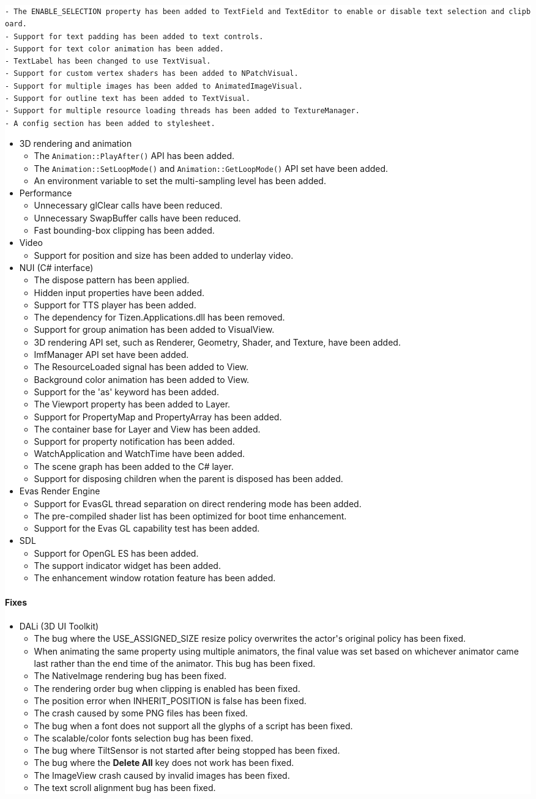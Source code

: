     - The ENABLE_SELECTION property has been added to TextField and TextEditor to enable or disable text selection and clipboard.
    - Support for text padding has been added to text controls.
    - Support for text color animation has been added.
    - TextLabel has been changed to use TextVisual.
    - Support for custom vertex shaders has been added to NPatchVisual.
    - Support for multiple images has been added to AnimatedImageVisual.
    - Support for outline text has been added to TextVisual.
    - Support for multiple resource loading threads has been added to TextureManager.
    - A config section has been added to stylesheet.
  - 3D rendering and animation
    - The `Animation::PlayAfter()` API has been added.
    - The `Animation::SetLoopMode()` and `Animation::GetLoopMode()` API set have been added.
    - An environment variable to set the multi-sampling level has been added.
  - Performance
    - Unnecessary glClear calls have been reduced.
    - Unnecessary SwapBuffer calls have been reduced.
    - Fast bounding-box clipping has been added.
  - Video
    - Support for position and size has been added to underlay video.
  - NUI (C# interface)
    - The dispose pattern has been applied.
    - Hidden input properties have been added.
    - Support for TTS player has been added.
    - The dependency for Tizen.Applications.dll has been removed.
    - Support for group animation has been added to VisualView.
    - 3D rendering API set, such as Renderer, Geometry, Shader, and Texture, have been added.
    - ImfManager API set have been added.
    - The ResourceLoaded signal has been added to View.
    - Background color animation has been added to View.
    - Support for the 'as' keyword has been added.
    - The Viewport property has been added to Layer.
    - Support for PropertyMap and PropertyArray has been added.
    - The container base for Layer and View has been added.
    - Support for property notification has been added.
    - WatchApplication and WatchTime have been added.
    - The scene graph has been added to the C# layer.
    - Support for disposing children when the parent is disposed has been added.
- Evas Render Engine
  - Support for EvasGL thread separation on direct rendering mode has been added.
  - The pre-compiled shader list has been optimized for boot time enhancement.
  - Support for the Evas GL capability test has been added.
- SDL
  - Support for OpenGL ES has been added.
  - The support indicator widget has been added.
  - The enhancement window rotation feature has been added.

#### Fixes

- DALi (3D UI Toolkit)
  - The bug where the USE_ASSIGNED_SIZE resize policy overwrites the actor's original policy has been fixed.
  - When animating the same property using multiple animators, the final value was set based on whichever animator came last rather than the end time of the animator. This bug has been fixed.
  - The NativeImage rendering bug has been fixed.
  - The rendering order bug when clipping is enabled has been fixed.
  - The position error when INHERIT_POSITION is false has been fixed.
  - The crash caused by some PNG files has been fixed.
  - The bug when a font does not support all the glyphs of a script has been fixed.
  - The scalable/color fonts selection bug has been fixed.
  - The bug where TiltSensor is not started after being stopped has been fixed.
  - The bug where the **Delete All** key does not work has been fixed.
  - The ImageView crash caused by invalid images has been fixed.
  - The text scroll alignment bug has been fixed.
